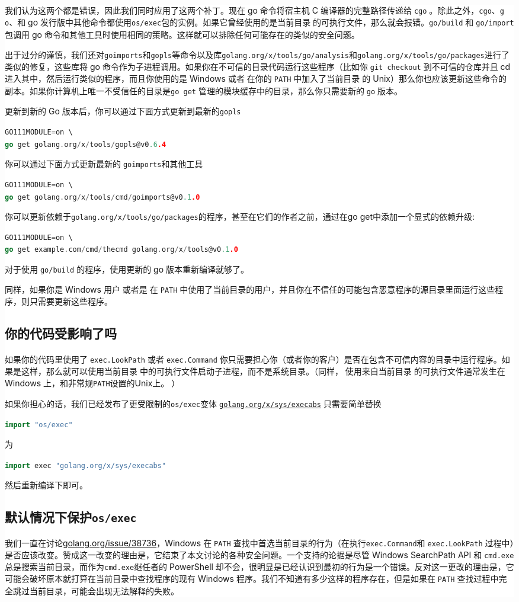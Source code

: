 我们认为这两个都是错误，因此我们同时应用了这两个补丁。现在 go 命令将宿主机 C  编译器的完整路径传递给 `cgo` 。除此之外，`cgo`、`go`、和 go 发行版中其他命令都使用`os/exec`包的实例。如果它曾经使用的是当前目录 的可执行文件，那么就会报错。`go/build` 和  `go/import`包调用 go 命令和其他工具时使用相同的策略。这样就可以排除任何可能存在的类似的安全问题。

出于过分的谨慎，我们还对`goimports`和`gopls`等命令以及库`golang.org/x/tools/go/analysis`和`golang.org/x/tools/go/packages`进行了类似的修复，这些库将 go 命令作为子进程调用。如果你在不可信的目录代码运行这些程序（比如你 `git checkout` 到不可信的仓库并且 cd 进入其中，然后运行类似的程序，而且你使用的是 Windows 或者 在你的 `PATH` 中加入了当前目录 的 Unix）那么你也应该更新这些命令的副本。如果你计算机上唯一不受信任的目录是`go get` 管理的模块缓存中的目录，那么你只需要新的 `go` 版本。

更新到新的 Go 版本后，你可以通过下面方式更新到最新的`gopls`

```go
GO111MODULE=on \
go get golang.org/x/tools/gopls@v0.6.4
```

 你可以通过下面方式更新最新的 `goimports`和其他工具

```go
GO111MODULE=on \
go get golang.org/x/tools/cmd/goimports@v0.1.0
```

你可以更新依赖于`golang.org/x/tools/go/packages`的程序，甚至在它们的作者之前，通过在go get中添加一个显式的依赖升级:

```go
GO111MODULE=on \
go get example.com/cmd/thecmd golang.org/x/tools@v0.1.0
```

对于使用 `go/build` 的程序，使用更新的 go 版本重新编译就够了。

同样，如果你是 Windows 用户 或者是 在 `PATH` 中使用了当前目录的用户，并且你在不信任的可能包含恶意程序的源目录里面运行这些程序，则只需要更新这些程序。

## 你的代码受影响了吗

如果你的代码里使用了 `exec.LookPath` 或者 `exec.Command` 你只需要担心你（或者你的客户）是否在包含不可信内容的目录中运行程序。如果是这样，那么就可以使用当前目录 中的可执行文件启动子进程，而不是系统目录。（同样， 使用来自当前目录 的可执行文件通常发生在 Windows 上，和非常规`PATH`设置的Unix上。 ）

如果你担心的话，我们已经发布了更受限制的`os/exec`变体  [`golang.org/x/sys/execabs`](https://pkg.go.dev/golang.org/x/sys/execabs) 只需要简单替换

```go
import "os/exec"
```

为

```go
import exec "golang.org/x/sys/execabs"
```

然后重新编译下即可。

## 默认情况下保护`os/exec`

我们一直在讨论[golang.org/issue/38736](https://golang.org/issue/38736)，Windows 在 `PATH` 查找中首选当前目录的行为（在执行`exec.Command`和 `exec.LookPath` 过程中）是否应该改变。赞成这一改变的理由是，它结束了本文讨论的各种安全问题。一个支持的论据是尽管 Windows SearchPath API 和 `cmd.exe` 总是搜索当前目录，而作为`cmd.exe`继任者的 PowerShell 却不会，很明显是已经认识到最初的行为是一个错误。反对这一更改的理由是，它可能会破坏原本就打算在当前目录中查找程序的现有 Windows 程序。我们不知道有多少这样的程序存在，但是如果在 `PATH` 查找过程中完全跳过当前目录，可能会出现无法解释的失败。
